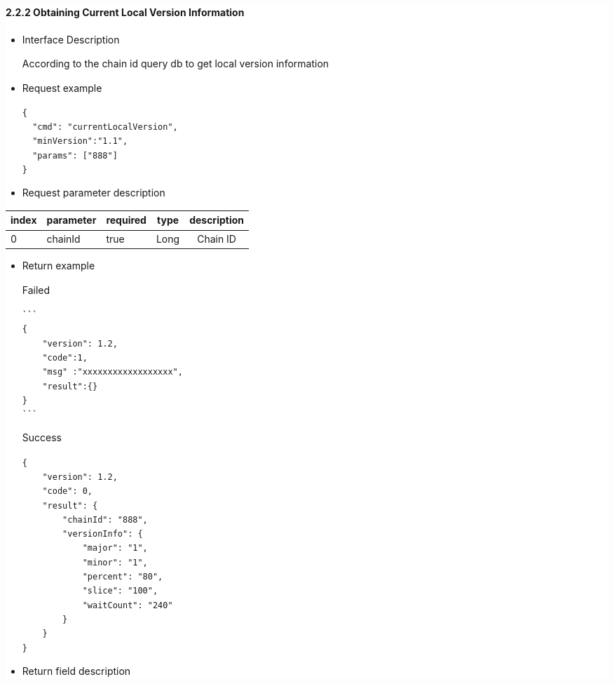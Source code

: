 #### 2.2.2 Obtaining Current Local Version Information

* Interface Description

  According to the chain id query db to get local version information

* Request example

    ```
    {
      "cmd": "currentLocalVersion",
      "minVersion":"1.1",
      "params": ["888"]
    }
    ```

* Request parameter description

| index | parameter | required | type    | description |
| ----- | --------- | -------- | ------- | :---------: |
| 0 | chainId | true | Long | Chain ID |

* Return example 

    Failed

      ```
      {
          "version": 1.2,
          "code":1,
          "msg" :"xxxxxxxxxxxxxxxxxx",
          "result":{}
      }
      ```

    Success

    ```
    {
        "version": 1.2,
        "code": 0,
        "result": {
            "chainId": "888",
            "versionInfo": {
                "major": "1",
                "minor": "1",
                "percent": "80",
                "slice": "100",
                "waitCount": "240"
            }
        }
    }
    ```

* Return field description

